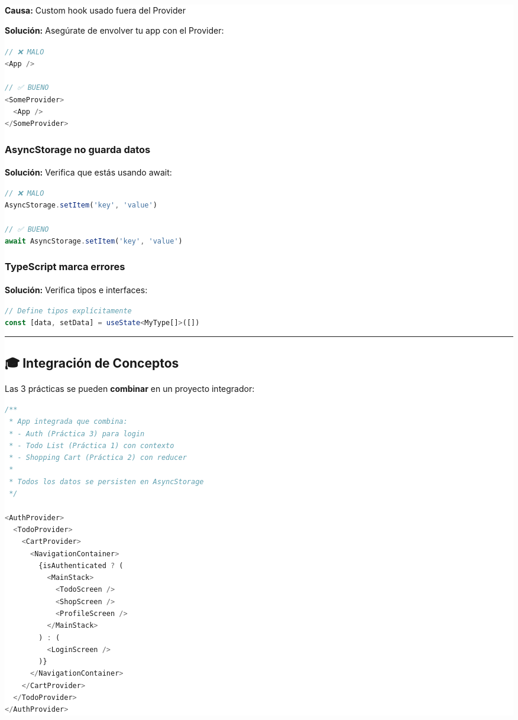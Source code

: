 **Causa:** Custom hook usado fuera del Provider

**Solución:** Asegúrate de envolver tu app con el Provider:

```typescript
// ❌ MALO
<App />

// ✅ BUENO
<SomeProvider>
  <App />
</SomeProvider>
```

### AsyncStorage no guarda datos

**Solución:** Verifica que estás usando await:

```typescript
// ❌ MALO
AsyncStorage.setItem('key', 'value')

// ✅ BUENO
await AsyncStorage.setItem('key', 'value')
```

### TypeScript marca errores

**Solución:** Verifica tipos e interfaces:

```typescript
// Define tipos explícitamente
const [data, setData] = useState<MyType[]>([])
```

---

## 🎓 Integración de Conceptos

Las 3 prácticas se pueden **combinar** en un proyecto integrador:

```typescript
/**
 * App integrada que combina:
 * - Auth (Práctica 3) para login
 * - Todo List (Práctica 1) con contexto
 * - Shopping Cart (Práctica 2) con reducer
 *
 * Todos los datos se persisten en AsyncStorage
 */

<AuthProvider>
  <TodoProvider>
    <CartProvider>
      <NavigationContainer>
        {isAuthenticated ? (
          <MainStack>
            <TodoScreen />
            <ShopScreen />
            <ProfileScreen />
          </MainStack>
        ) : (
          <LoginScreen />
        )}
      </NavigationContainer>
    </CartProvider>
  </TodoProvider>
</AuthProvider>
```